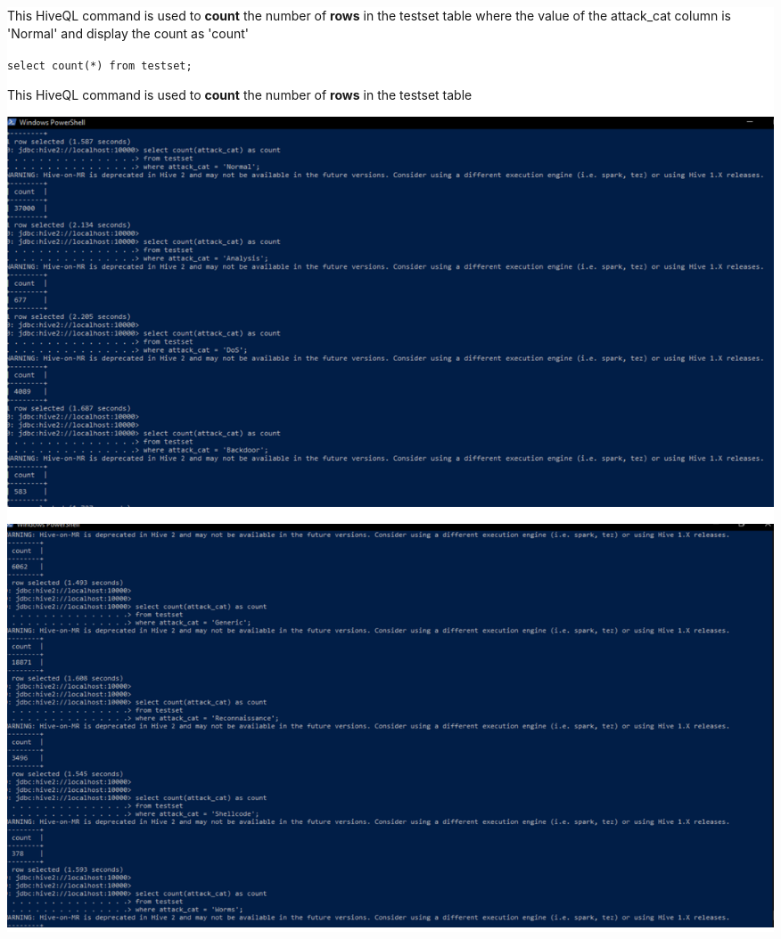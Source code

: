 This HiveQL command is used to **count** the number of **rows** in the testset table where the value of the attack_cat column is 'Normal' and display the count as 'count'

`select count(*) from testset;`

This HiveQL command is used to **count** the number of **rows** in the testset table

![alt text](https://github.com/AchrafAjrhourh/Hive-Detection-Intrusion/blob/master/Assets/Test1.png)

![alt text](https://github.com/AchrafAjrhourh/Hive-Detection-Intrusion/blob/master/Assets/Test2.png)
